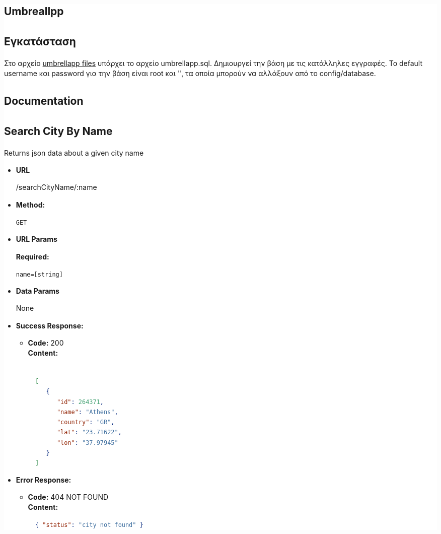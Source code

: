 ## Umbreallpp

**Εγκατάσταση**
----

Στο αρχείο [umbrellapp files](https://drive.google.com/file/d/0B4LmYFPphsPsSGh4X3dUcnFpTzg/view?usp=sharing) υπάρχει το αρχείο umbrellapp.sql. Δημιουργεί την βάση με τις κατάλληλες εγγραφές.
Το default username και password για την βάση είναι root και '', τα οποία μπορούν να αλλάξουν από το config/database.


**Documentation**
----
**Search City By Name**
----
  Returns json data about a given city name

* **URL**

  /searchCityName/:name

* **Method:**

  `GET`
  
*  **URL Params**

   **Required:**
 
   `name=[string]`

* **Data Params**

  None

* **Success Response:**

  * **Code:** 200 <br />
    **Content:**
      ```json
        
        [ 
           { 
              "id": 264371, 
              "name": "Athens", 
              "country": "GR", 
              "lat": "23.71622", 
              "lon": "37.97945" 
           } 
        ]
    
      ```
 
* **Error Response:**

  * **Code:** 404 NOT FOUND <br />
    **Content:** 
      ```json
        { "status": "city not found" }
      ```
